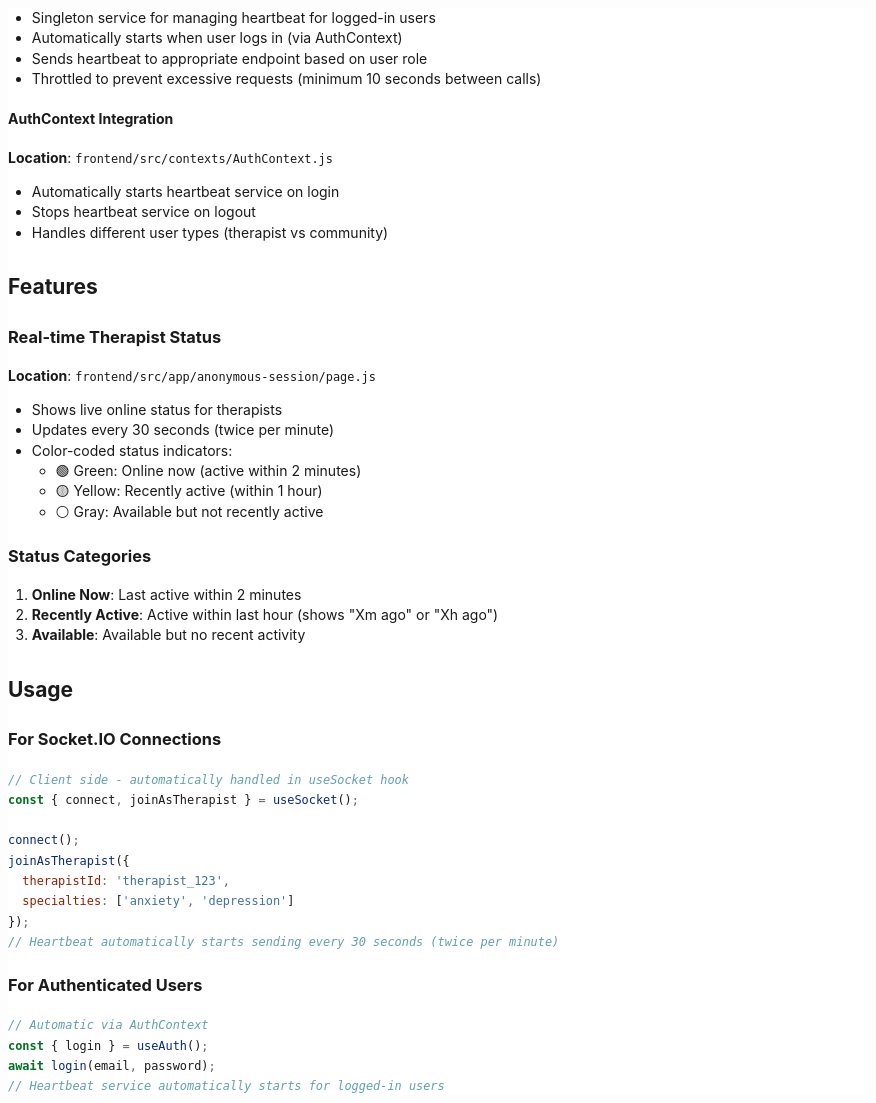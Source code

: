 - Singleton service for managing heartbeat for logged-in users
- Automatically starts when user logs in (via AuthContext)
- Sends heartbeat to appropriate endpoint based on user role
- Throttled to prevent excessive requests (minimum 10 seconds between calls)

#### AuthContext Integration
**Location**: `frontend/src/contexts/AuthContext.js`

- Automatically starts heartbeat service on login
- Stops heartbeat service on logout
- Handles different user types (therapist vs community)

## Features

### Real-time Therapist Status
**Location**: `frontend/src/app/anonymous-session/page.js`

- Shows live online status for therapists
- Updates every 30 seconds (twice per minute)
- Color-coded status indicators:
  - 🟢 Green: Online now (active within 2 minutes)
  - 🟡 Yellow: Recently active (within 1 hour)
  - ⚪ Gray: Available but not recently active

### Status Categories

1. **Online Now**: Last active within 2 minutes
2. **Recently Active**: Active within last hour (shows "Xm ago" or "Xh ago")
3. **Available**: Available but no recent activity

## Usage

### For Socket.IO Connections

```javascript
// Client side - automatically handled in useSocket hook
const { connect, joinAsTherapist } = useSocket();

connect();
joinAsTherapist({
  therapistId: 'therapist_123',
  specialties: ['anxiety', 'depression']
});
// Heartbeat automatically starts sending every 30 seconds (twice per minute)
```

### For Authenticated Users

```javascript
// Automatic via AuthContext
const { login } = useAuth();
await login(email, password);
// Heartbeat service automatically starts for logged-in users
```
